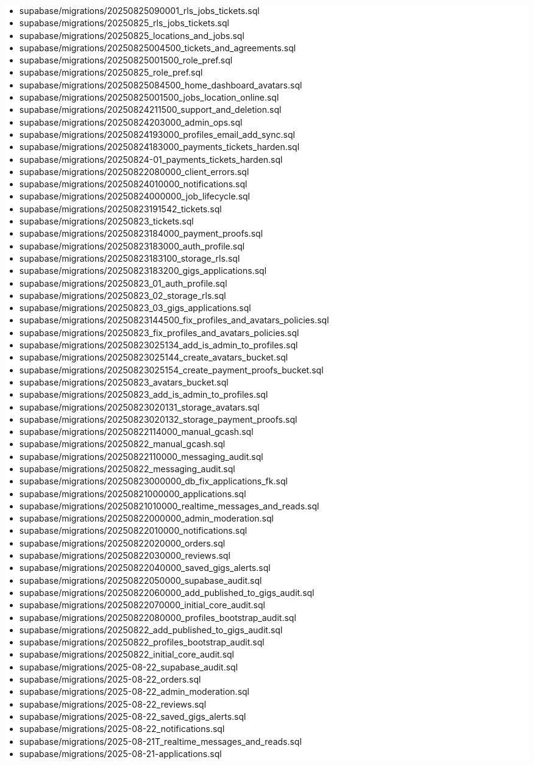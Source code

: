 - supabase/migrations/20250825090001_rls_jobs_tickets.sql
- supabase/migrations/20250825_rls_jobs_tickets.sql
- supabase/migrations/20250825_locations_and_jobs.sql
- supabase/migrations/20250825004500_tickets_and_agreements.sql
- supabase/migrations/20250825001500_role_pref.sql
- supabase/migrations/20250825_role_pref.sql
- supabase/migrations/20250825084500_home_dashboard_avatars.sql
- supabase/migrations/20250825001500_jobs_location_online.sql
- supabase/migrations/20250824211500_support_and_deletion.sql
- supabase/migrations/20250824203000_admin_ops.sql
- supabase/migrations/20250824193000_profiles_email_add_sync.sql
- supabase/migrations/20250824183000_payments_tickets_harden.sql
- supabase/migrations/20250824-01_payments_tickets_harden.sql
- supabase/migrations/20250822080000_client_errors.sql
- supabase/migrations/20250824010000_notifications.sql
- supabase/migrations/20250824000000_job_lifecycle.sql
- supabase/migrations/20250823191542_tickets.sql
- supabase/migrations/20250823_tickets.sql
- supabase/migrations/20250823184000_payment_proofs.sql
- supabase/migrations/20250823183000_auth_profile.sql
- supabase/migrations/20250823183100_storage_rls.sql
- supabase/migrations/20250823183200_gigs_applications.sql
- supabase/migrations/20250823_01_auth_profile.sql
- supabase/migrations/20250823_02_storage_rls.sql
- supabase/migrations/20250823_03_gigs_applications.sql
- supabase/migrations/20250823144500_fix_profiles_and_avatars_policies.sql
- supabase/migrations/20250823_fix_profiles_and_avatars_policies.sql
- supabase/migrations/20250823025134_add_is_admin_to_profiles.sql
- supabase/migrations/20250823025144_create_avatars_bucket.sql
- supabase/migrations/20250823025154_create_payment_proofs_bucket.sql
- supabase/migrations/20250823_avatars_bucket.sql
- supabase/migrations/20250823_add_is_admin_to_profiles.sql
- supabase/migrations/20250823020131_storage_avatars.sql
- supabase/migrations/20250823020132_storage_payment_proofs.sql
- supabase/migrations/20250822114000_manual_gcash.sql
- supabase/migrations/20250822_manual_gcash.sql
- supabase/migrations/20250822110000_messaging_audit.sql
- supabase/migrations/20250822_messaging_audit.sql
- supabase/migrations/20250823000000_db_fix_applications_fk.sql
- supabase/migrations/20250821000000_applications.sql
- supabase/migrations/20250821010000_realtime_messages_and_reads.sql
- supabase/migrations/20250822000000_admin_moderation.sql
- supabase/migrations/20250822010000_notifications.sql
- supabase/migrations/20250822020000_orders.sql
- supabase/migrations/20250822030000_reviews.sql
- supabase/migrations/20250822040000_saved_gigs_alerts.sql
- supabase/migrations/20250822050000_supabase_audit.sql
- supabase/migrations/20250822060000_add_published_to_gigs_audit.sql
- supabase/migrations/20250822070000_initial_core_audit.sql
- supabase/migrations/20250822080000_profiles_bootstrap_audit.sql
- supabase/migrations/20250822_add_published_to_gigs_audit.sql
- supabase/migrations/20250822_profiles_bootstrap_audit.sql
- supabase/migrations/20250822_initial_core_audit.sql
- supabase/migrations/2025-08-22_supabase_audit.sql
- supabase/migrations/2025-08-22_orders.sql
- supabase/migrations/2025-08-22_admin_moderation.sql
- supabase/migrations/2025-08-22_reviews.sql
- supabase/migrations/2025-08-22_saved_gigs_alerts.sql
- supabase/migrations/2025-08-22_notifications.sql
- supabase/migrations/2025-08-21T_realtime_messages_and_reads.sql
- supabase/migrations/2025-08-21-applications.sql
